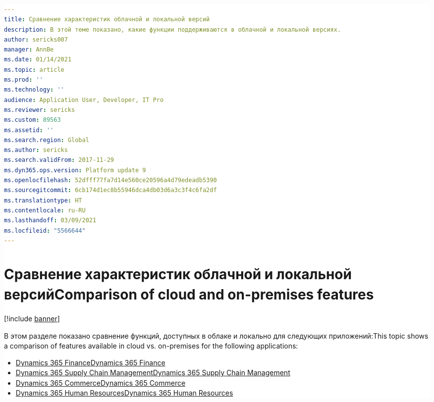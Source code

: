 ```yaml
---
title: Сравнение характеристик облачной и локальной версий
description: В этой теме показано, какие функции поддерживаются в облачной и локальной версиях.
author: sericks007
manager: AnnBe
ms.date: 01/14/2021
ms.topic: article
ms.prod: ''
ms.technology: ''
audience: Application User, Developer, IT Pro
ms.reviewer: sericks
ms.custom: 89563
ms.assetid: ''
ms.search.region: Global
ms.author: sericks
ms.search.validFrom: 2017-11-29
ms.dyn365.ops.version: Platform update 9
ms.openlocfilehash: 52dfff77fa7d14e560ce20596a4d79edeadb5390
ms.sourcegitcommit: 6cb174d1ec8b55946dca4db03d6a3c3f4c6fa2df
ms.translationtype: HT
ms.contentlocale: ru-RU
ms.lasthandoff: 03/09/2021
ms.locfileid: "5566644"
---
```

# <a name="comparison-of-cloud-and-on-premises-features"></a><span data-ttu-id="80d8b-103">Сравнение характеристик облачной и локальной версий</span><span class="sxs-lookup"><span data-stu-id="80d8b-103">Comparison of cloud and on-premises features</span></span>

[!include [banner](../includes/banner.md)]

<span data-ttu-id="80d8b-104">В этом разделе показано сравнение функций, доступных в облаке и локально для следующих приложений:</span><span class="sxs-lookup"><span data-stu-id="80d8b-104">This topic shows a comparison of features available in cloud vs. on-premises for the following applications:</span></span>

- [<span data-ttu-id="80d8b-105">Dynamics 365 Finance</span><span class="sxs-lookup"><span data-stu-id="80d8b-105">Dynamics 365 Finance</span></span>](cloud-prem-comparison.md#dynamics-365-finance)
- [<span data-ttu-id="80d8b-106">Dynamics 365 Supply Chain Management</span><span class="sxs-lookup"><span data-stu-id="80d8b-106">Dynamics 365 Supply Chain Management</span></span>](cloud-prem-comparison.md#dynamics-365-supply-chain-management)
- [<span data-ttu-id="80d8b-107">Dynamics 365 Commerce</span><span class="sxs-lookup"><span data-stu-id="80d8b-107">Dynamics 365 Commerce</span></span>](cloud-prem-comparison.md#dynamics-365-commerce)
- [<span data-ttu-id="80d8b-108">Dynamics 365 Human Resources</span><span class="sxs-lookup"><span data-stu-id="80d8b-108">Dynamics 365 Human Resources</span></span>](cloud-prem-comparison.md#dynamics-365-human-resources)
